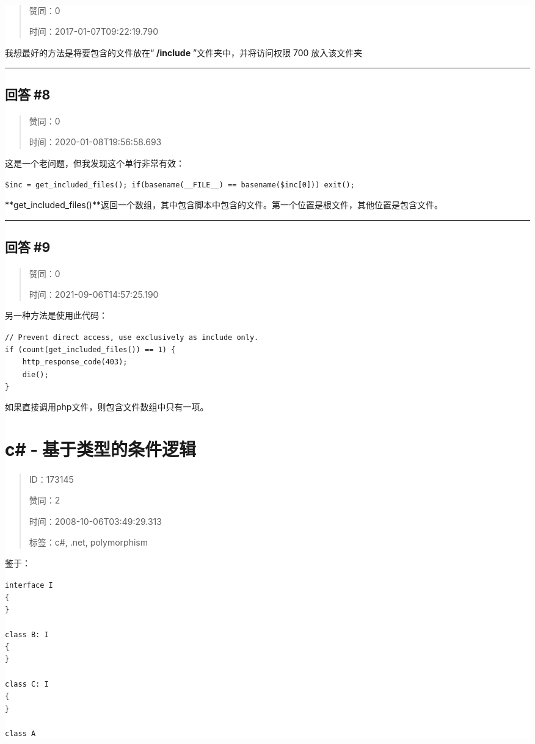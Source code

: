 > 赞同：0
> 
> 时间：2017-01-07T09:22:19.790

我想最好的方法是将要包含的文件放在“ **/include** ”文件夹中，并将访问权限 700 放入该文件夹

* * *

## 回答 #8

> 赞同：0
> 
> 时间：2020-01-08T19:56:58.693

这是一个老问题，但我发现这个单行非常有效：

```
$inc = get_included_files(); if(basename(__FILE__) == basename($inc[0])) exit(); 
```

**get_included_files()**返回一个数组，其中包含脚本中包含的文件。第一个位置是根文件，其他位置是包含文件。

* * *

## 回答 #9

> 赞同：0
> 
> 时间：2021-09-06T14:57:25.190

另一种方法是使用此代码：

```
// Prevent direct access, use exclusively as include only.
if (count(get_included_files()) == 1) {
    http_response_code(403);
    die();
} 
```

如果直接调用php文件，则包含文件数组中只有一项。

# c# - 基于类型的条件逻辑

> ID：173145
> 
> 赞同：2
> 
> 时间：2008-10-06T03:49:29.313
> 
> 标签：c#, .net, polymorphism

鉴于：

```
interface I
{
}

class B: I
{
}

class C: I
{
}

class A
```
